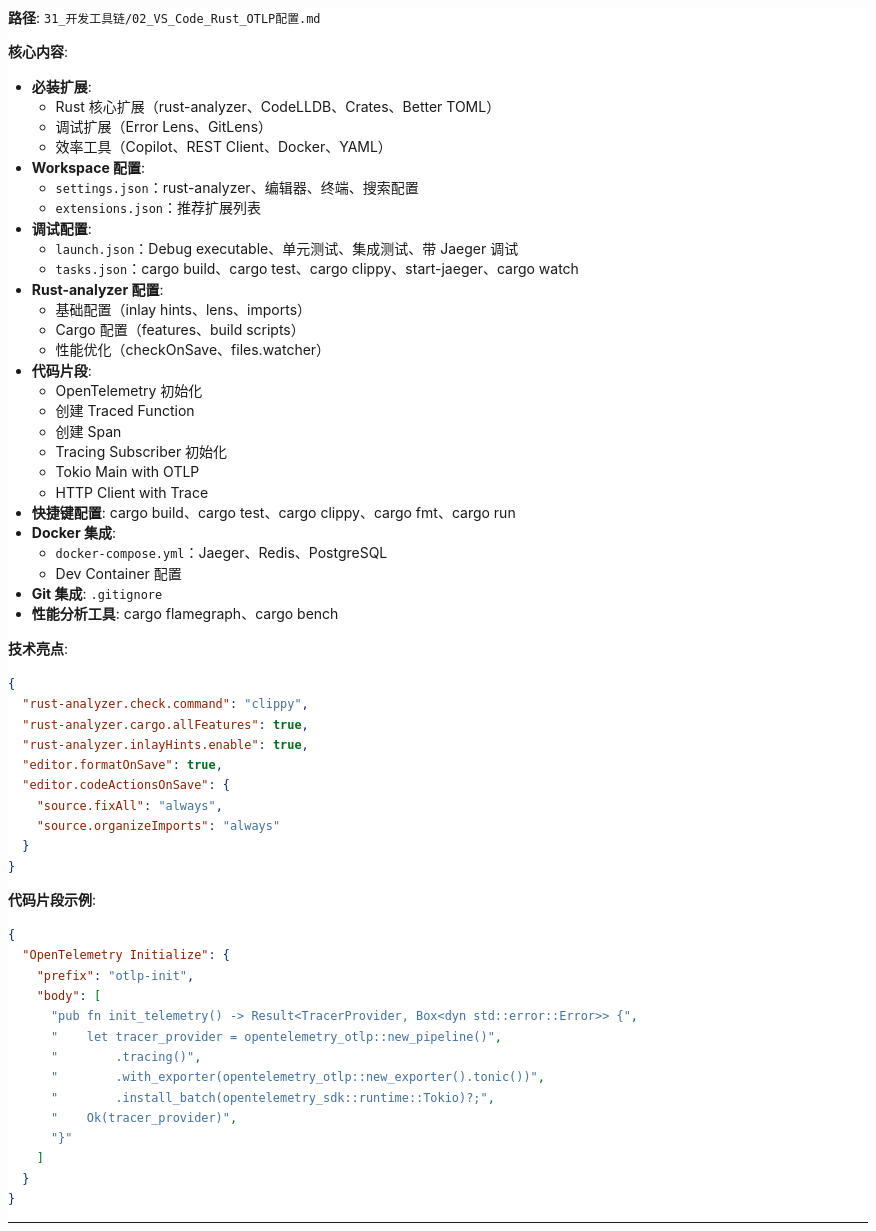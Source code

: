 **路径**: `31_开发工具链/02_VS_Code_Rust_OTLP配置.md`

**核心内容**:

- **必装扩展**:
  - Rust 核心扩展（rust-analyzer、CodeLLDB、Crates、Better TOML）
  - 调试扩展（Error Lens、GitLens）
  - 效率工具（Copilot、REST Client、Docker、YAML）
- **Workspace 配置**:
  - `settings.json`：rust-analyzer、编辑器、终端、搜索配置
  - `extensions.json`：推荐扩展列表
- **调试配置**:
  - `launch.json`：Debug executable、单元测试、集成测试、带 Jaeger 调试
  - `tasks.json`：cargo build、cargo test、cargo clippy、start-jaeger、cargo watch
- **Rust-analyzer 配置**:
  - 基础配置（inlay hints、lens、imports）
  - Cargo 配置（features、build scripts）
  - 性能优化（checkOnSave、files.watcher）
- **代码片段**:
  - OpenTelemetry 初始化
  - 创建 Traced Function
  - 创建 Span
  - Tracing Subscriber 初始化
  - Tokio Main with OTLP
  - HTTP Client with Trace
- **快捷键配置**: cargo build、cargo test、cargo clippy、cargo fmt、cargo run
- **Docker 集成**:
  - `docker-compose.yml`：Jaeger、Redis、PostgreSQL
  - Dev Container 配置
- **Git 集成**: `.gitignore`
- **性能分析工具**: cargo flamegraph、cargo bench

**技术亮点**:

```json
{
  "rust-analyzer.check.command": "clippy",
  "rust-analyzer.cargo.allFeatures": true,
  "rust-analyzer.inlayHints.enable": true,
  "editor.formatOnSave": true,
  "editor.codeActionsOnSave": {
    "source.fixAll": "always",
    "source.organizeImports": "always"
  }
}
```

**代码片段示例**:

```json
{
  "OpenTelemetry Initialize": {
    "prefix": "otlp-init",
    "body": [
      "pub fn init_telemetry() -> Result<TracerProvider, Box<dyn std::error::Error>> {",
      "    let tracer_provider = opentelemetry_otlp::new_pipeline()",
      "        .tracing()",
      "        .with_exporter(opentelemetry_otlp::new_exporter().tonic())",
      "        .install_batch(opentelemetry_sdk::runtime::Tokio)?;",
      "    Ok(tracer_provider)",
      "}"
    ]
  }
}
```

---